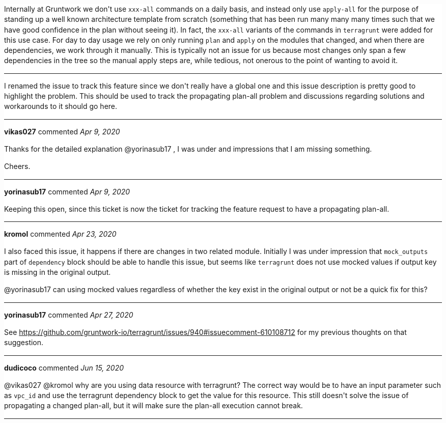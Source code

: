 Internally at Gruntwork we don't use `xxx-all` commands on a daily basis, and instead only use `apply-all` for the purpose of standing up a well known architecture template from scratch (something that has been run many many many times such that we have good confidence in the plan without seeing it). In fact, the `xxx-all` variants of the commands in `terragrunt` were added for this use case. For day to day usage we rely on only running `plan` and `apply` on the modules that changed, and when there are dependencies, we work through it manually. This is typically not an issue for us because most changes only span a few dependencies in the tree so the manual apply steps are, while tedious, not onerous to the point of wanting to avoid it.

---

I renamed the issue to track this feature since we don't really have a global one and this issue description is pretty good to highlight the problem. This should be used to track the propagating plan-all problem and discussions regarding solutions and workarounds to it should go here.
***

**vikas027** commented *Apr 9, 2020*

Thanks for the detailed explanation @yorinasub17 , I was under and impressions that I am missing something. 

Cheers.
***

**yorinasub17** commented *Apr 9, 2020*

Keeping this open, since this ticket is now the ticket for tracking the feature request to have a propagating plan-all.
***

**kromol** commented *Apr 23, 2020*

I also faced this issue, it happens if there are changes in two related module. Initially I was under impression that `mock_outputs` part of `dependency` block should be able to handle this issue, but seems like `terragrunt` does not use mocked values if output key is missing in the original output. 

@yorinasub17  can using mocked values regardless of whether the key exist in the original output or not be a quick fix for this?
***

**yorinasub17** commented *Apr 27, 2020*

See https://github.com/gruntwork-io/terragrunt/issues/940#issuecomment-610108712 for my previous thoughts on that suggestion.
***

**dudicoco** commented *Jun 15, 2020*

@vikas027 @kromol why are you using data resource with terragrunt? The correct way would be to have an input parameter such as `vpc_id` and use the terragrunt dependency block to get the value for this resource. 
This still doesn't solve the issue of propagating a changed plan-all, but it will make sure the plan-all execution cannot break.
***

